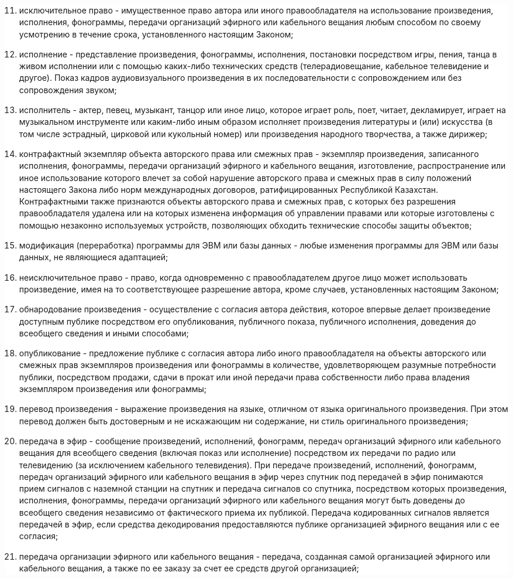 11) исключительное право - имущественное право автора или иного правообладателя на использование произведения, исполнения, фонограммы, передачи организаций эфирного или кабельного вещания любым способом по своему усмотрению в течение срока, установленного настоящим Законом;

12) исполнение - представление произведения, фонограммы, исполнения, постановки посредством игры, пения, танца в живом исполнении или с помощью каких-либо технических средств (телерадиовещание, кабельное телевидение и другое). Показ кадров аудиовизуального произведения в их последовательности с сопровождением или без сопровождения звуком;

13) исполнитель - актер, певец, музыкант, танцор или иное лицо, которое играет роль, поет, читает, декламирует, играет на музыкальном инструменте или каким-либо иным образом исполняет произведения литературы и (или) искусства (в том числе эстрадный, цирковой или кукольный номер) или произведения народного творчества, а также дирижер;

14) контрафактный экземпляр объекта авторского права или смежных прав - экземпляр произведения, записанного исполнения, фонограммы, передачи организаций эфирного и кабельного вещания, изготовление, распространение или иное использование которого влечет за собой нарушение авторского права и смежных прав в силу положений настоящего Закона либо норм международных договоров, ратифицированных Республикой Казахстан. Контрафактными также признаются объекты авторского права и смежных прав, с которых без разрешения правообладателя удалена или на которых изменена информация об управлении правами или которые изготовлены с помощью незаконно используемых устройств, позволяющих обходить технические способы защиты объектов;

15) модификация (переработка) программы для ЭВМ или базы данных - любые изменения программы для ЭВМ или базы данных, не являющиеся адаптацией;

16) неисключительное право - право, когда одновременно с правообладателем другое лицо может использовать произведение, имея на то соответствующее разрешение автора, кроме случаев, установленных настоящим Законом;

17) обнародование произведения - осуществление с согласия автора действия, которое впервые делает произведение доступным публике посредством его опубликования, публичного показа, публичного исполнения, доведения до всеобщего сведения и иными способами;

18) опубликование - предложение публике с согласия автора либо иного правообладателя на объекты авторского или смежных прав экземпляров произведения или фонограммы в количестве, удовлетворяющем разумные потребности публики, посредством продажи, сдачи в прокат или иной передачи права собственности либо права владения экземпляром произведения или фонограммы;

19) перевод произведения - выражение произведения на языке, отличном от языка оригинального произведения. При этом перевод должен быть достоверным и не искажающим ни содержание, ни стиль оригинального произведения;

20) передача в эфир - сообщение произведений, исполнений, фонограмм, передач организаций эфирного или кабельного вещания для всеобщего сведения (включая показ или исполнение) посредством их передачи по радио или телевидению (за исключением кабельного телевидения). При передаче произведений, исполнений, фонограмм, передач организаций эфирного или кабельного вещания в эфир через спутник под передачей в эфир понимаются прием сигналов с наземной станции на спутник и передача сигналов со спутника, посредством которых произведения, исполнения, фонограммы, передачи организаций эфирного или кабельного вещания могут быть доведены до всеобщего сведения независимо от фактического приема их публикой. Передача кодированных сигналов является передачей в эфир, если средства декодирования предоставляются публике организацией эфирного вещания или с ее согласия;

21) передача организации эфирного или кабельного вещания - передача, созданная самой организацией эфирного или кабельного вещания, а также по ее заказу за счет ее средств другой организацией;
